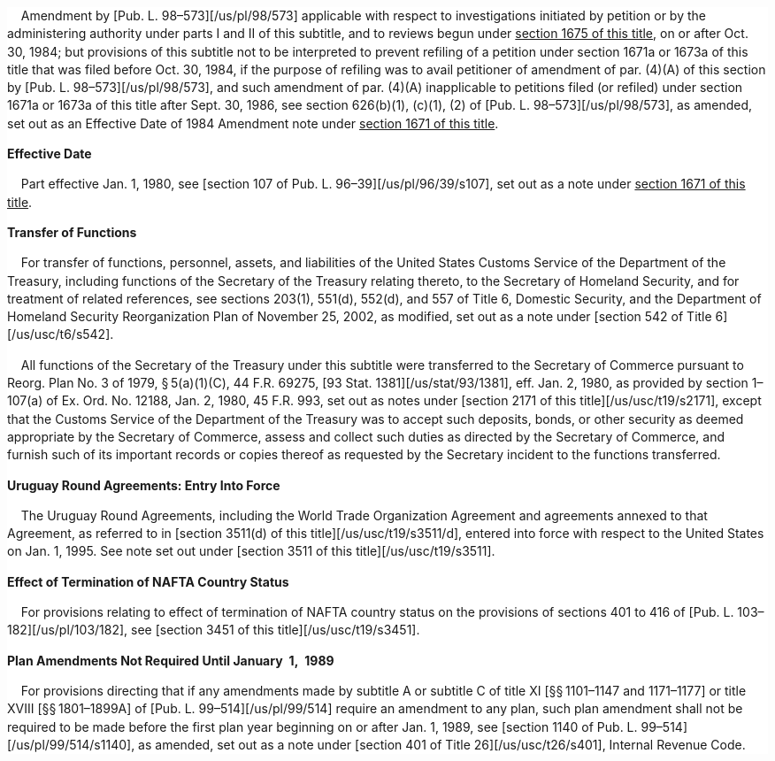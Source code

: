     Amendment by [Pub. L. 98–573][/us/pl/98/573] applicable with respect to investigations initiated by petition or by the administering authority under parts I and II of this subtitle, and to reviews begun under [section 1675 of this title][/us/usc/t19/s1675], on or after Oct. 30, 1984; but provisions of this subtitle not to be interpreted to prevent refiling of a petition under section 1671a or 1673a of this title that was filed before Oct. 30, 1984, if the purpose of refiling was to avail petitioner of amendment of par. (4)(A) of this section by [Pub. L. 98–573][/us/pl/98/573], and such amendment of par. (4)(A) inapplicable to petitions filed (or refiled) under section 1671a or 1673a of this title after Sept. 30, 1986, see section 626(b)(1), (c)(1), (2) of [Pub. L. 98–573][/us/pl/98/573], as amended, set out as an Effective Date of 1984 Amendment note under [section 1671 of this title][/us/usc/t19/s1671].

 __Effective Date__ 

    Part effective Jan. 1, 1980, see [section 107 of Pub. L. 96–39][/us/pl/96/39/s107], set out as a note under [section 1671 of this title][/us/usc/t19/s1671].

 __Transfer of Functions__ 

    For transfer of functions, personnel, assets, and liabilities of the United States Customs Service of the Department of the Treasury, including functions of the Secretary of the Treasury relating thereto, to the Secretary of Homeland Security, and for treatment of related references, see sections 203(1), 551(d), 552(d), and 557 of Title 6, Domestic Security, and the Department of Homeland Security Reorganization Plan of November 25, 2002, as modified, set out as a note under [section 542 of Title 6][/us/usc/t6/s542].

    All functions of the Secretary of the Treasury under this subtitle were transferred to the Secretary of Commerce pursuant to Reorg. Plan No. 3 of 1979, § 5(a)(1)(C), 44 F.R. 69275, [93 Stat. 1381][/us/stat/93/1381], eff. Jan. 2, 1980, as provided by section 1–107(a) of Ex. Ord. No. 12188, Jan. 2, 1980, 45 F.R. 993, set out as notes under [section 2171 of this title][/us/usc/t19/s2171], except that the Customs Service of the Department of the Treasury was to accept such deposits, bonds, or other security as deemed appropriate by the Secretary of Commerce, assess and collect such duties as directed by the Secretary of Commerce, and furnish such of its important records or copies thereof as requested by the Secretary incident to the functions transferred.

 __Uruguay Round Agreements: Entry Into Force__ 

    The Uruguay Round Agreements, including the World Trade Organization Agreement and agreements annexed to that Agreement, as referred to in [section 3511(d) of this title][/us/usc/t19/s3511/d], entered into force with respect to the United States on Jan. 1, 1995. See note set out under [section 3511 of this title][/us/usc/t19/s3511].

 __Effect of Termination of NAFTA Country Status__ 

    For provisions relating to effect of termination of NAFTA country status on the provisions of sections 401 to 416 of [Pub. L. 103–182][/us/pl/103/182], see [section 3451 of this title][/us/usc/t19/s3451].

 __Plan Amendments Not Required Until January 1, 1989__ 

    For provisions directing that if any amendments made by subtitle A or subtitle C of title XI \[§§ 1101–1147 and 1171–1177\] or title XVIII \[§§ 1801–1899A\] of [Pub. L. 99–514][/us/pl/99/514] require an amendment to any plan, such plan amendment shall not be required to be made before the first plan year beginning on or after Jan. 1, 1989, see [section 1140 of Pub. L. 99–514][/us/pl/99/514/s1140], as amended, set out as a note under [section 401 of Title 26][/us/usc/t26/s401], Internal Revenue Code.


[/us/usc/t19/s3572/c]: https://publicdocs.github.io/go/links?ns=uslm&ref=%2Fus%2Fusc%2Ft19%2Fs3572%2Fc
[/us/usc/t19/s2701]: https://publicdocs.github.io/go/links?ns=uslm&ref=%2Fus%2Fusc%2Ft19%2Fs2701
[/us/usc/t19/s3511/d/12]: https://publicdocs.github.io/go/links?ns=uslm&ref=%2Fus%2Fusc%2Ft19%2Fs3511%2Fd%2F12
[/us/usc/t19/s3511/d/2]: https://publicdocs.github.io/go/links?ns=uslm&ref=%2Fus%2Fusc%2Ft19%2Fs3511%2Fd%2F2
[/us/usc/t19/s1675]: https://publicdocs.github.io/go/links?ns=uslm&ref=%2Fus%2Fusc%2Ft19%2Fs1675
[/us/pl/103/465/s222/i/2]: https://publicdocs.github.io/go/links?ns=uslm&ref=%2Fus%2Fpl%2F103%2F465%2Fs222%2Fi%2F2
[/us/stat/108/4876]: https://publicdocs.github.io/go/links?ns=uslm&ref=%2Fus%2Fstat%2F108%2F4876
[/us/usc/t19/s1677b/b/1]: https://publicdocs.github.io/go/links?ns=uslm&ref=%2Fus%2Fusc%2Ft19%2Fs1677b%2Fb%2F1
[/us/usc/t19/s1677b/f/2]: https://publicdocs.github.io/go/links?ns=uslm&ref=%2Fus%2Fusc%2Ft19%2Fs1677b%2Ff%2F2
[/us/usc/t19/s1677f]: https://publicdocs.github.io/go/links?ns=uslm&ref=%2Fus%2Fusc%2Ft19%2Fs1677f
[/us/usc/t19/s1303]: https://publicdocs.github.io/go/links?ns=uslm&ref=%2Fus%2Fusc%2Ft19%2Fs1303
[/us/usc/t19/s1401/s]: https://publicdocs.github.io/go/links?ns=uslm&ref=%2Fus%2Fusc%2Ft19%2Fs1401%2Fs
[/us/usc/t19/s1671]: https://publicdocs.github.io/go/links?ns=uslm&ref=%2Fus%2Fusc%2Ft19%2Fs1671
[/us/usc/t19/s1303]: https://publicdocs.github.io/go/links?ns=uslm&ref=%2Fus%2Fusc%2Ft19%2Fs1303
[/us/usc/t19/s1303]: https://publicdocs.github.io/go/links?ns=uslm&ref=%2Fus%2Fusc%2Ft19%2Fs1303
[/us/usc/t19/s1677b]: https://publicdocs.github.io/go/links?ns=uslm&ref=%2Fus%2Fusc%2Ft19%2Fs1677b
[/us/usc/t19/s3501/9]: https://publicdocs.github.io/go/links?ns=uslm&ref=%2Fus%2Fusc%2Ft19%2Fs3501%2F9
[/us/usc/t19/s1673b/a]: https://publicdocs.github.io/go/links?ns=uslm&ref=%2Fus%2Fusc%2Ft19%2Fs1673b%2Fa
[/us/usc/t19/s1673d/b]: https://publicdocs.github.io/go/links?ns=uslm&ref=%2Fus%2Fusc%2Ft19%2Fs1673d%2Fb
[/us/usc/t19/s1675/b/2]: https://publicdocs.github.io/go/links?ns=uslm&ref=%2Fus%2Fusc%2Ft19%2Fs1675%2Fb%2F2
[/us/usc/t19/s1675a/c/3]: https://publicdocs.github.io/go/links?ns=uslm&ref=%2Fus%2Fusc%2Ft19%2Fs1675a%2Fc%2F3
[/us/usc/t19/s1675/c]: https://publicdocs.github.io/go/links?ns=uslm&ref=%2Fus%2Fusc%2Ft19%2Fs1675%2Fc
[/us/usc/t19/s1675a/c/3]: https://publicdocs.github.io/go/links?ns=uslm&ref=%2Fus%2Fusc%2Ft19%2Fs1675a%2Fc%2F3
[/us/act/1930-06-17/ch497]: https://publicdocs.github.io/go/links?ns=uslm&ref=%2Fus%2Fact%2F1930-06-17%2Fch497
[/us/pl/96/39/s101]: https://publicdocs.github.io/go/links?ns=uslm&ref=%2Fus%2Fpl%2F96%2F39%2Fs101
[/us/stat/93/176]: https://publicdocs.github.io/go/links?ns=uslm&ref=%2Fus%2Fstat%2F93%2F176
[/us/pl/98/573/s612/a]: https://publicdocs.github.io/go/links?ns=uslm&ref=%2Fus%2Fpl%2F98%2F573%2Fs612%2Fa
[/us/stat/98/3033]: https://publicdocs.github.io/go/links?ns=uslm&ref=%2Fus%2Fstat%2F98%2F3033
[/us/pl/99/514/s1886/a/9]: https://publicdocs.github.io/go/links?ns=uslm&ref=%2Fus%2Fpl%2F99%2F514%2Fs1886%2Fa%2F9
[/us/stat/100/2922]: https://publicdocs.github.io/go/links?ns=uslm&ref=%2Fus%2Fstat%2F100%2F2922
[/us/pl/100/418]: https://publicdocs.github.io/go/links?ns=uslm&ref=%2Fus%2Fpl%2F100%2F418
[/us/stat/102/1184]: https://publicdocs.github.io/go/links?ns=uslm&ref=%2Fus%2Fstat%2F102%2F1184
[/us/pl/100/449/s403/d]: https://publicdocs.github.io/go/links?ns=uslm&ref=%2Fus%2Fpl%2F100%2F449%2Fs403%2Fd
[/us/stat/102/1887]: https://publicdocs.github.io/go/links?ns=uslm&ref=%2Fus%2Fstat%2F102%2F1887
[/us/pl/100/647/s9001/a/5]: https://publicdocs.github.io/go/links?ns=uslm&ref=%2Fus%2Fpl%2F100%2F647%2Fs9001%2Fa%2F5
[/us/stat/102/3807]: https://publicdocs.github.io/go/links?ns=uslm&ref=%2Fus%2Fstat%2F102%2F3807
[/us/pl/101/382/s139/a/3]: https://publicdocs.github.io/go/links?ns=uslm&ref=%2Fus%2Fpl%2F101%2F382%2Fs139%2Fa%2F3
[/us/stat/104/653]: https://publicdocs.github.io/go/links?ns=uslm&ref=%2Fus%2Fstat%2F104%2F653
[/us/pl/103/182/s412/b]: https://publicdocs.github.io/go/links?ns=uslm&ref=%2Fus%2Fpl%2F103%2F182%2Fs412%2Fb
[/us/stat/107/2146]: https://publicdocs.github.io/go/links?ns=uslm&ref=%2Fus%2Fstat%2F107%2F2146
[/us/pl/103/465]: https://publicdocs.github.io/go/links?ns=uslm&ref=%2Fus%2Fpl%2F103%2F465
[/us/stat/108/4869]: https://publicdocs.github.io/go/links?ns=uslm&ref=%2Fus%2Fstat%2F108%2F4869
[/us/pl/104/295/s20/b/7]: https://publicdocs.github.io/go/links?ns=uslm&ref=%2Fus%2Fpl%2F104%2F295%2Fs20%2Fb%2F7
[/us/stat/110/3527]: https://publicdocs.github.io/go/links?ns=uslm&ref=%2Fus%2Fstat%2F110%2F3527
[/us/pl/114/27]: https://publicdocs.github.io/go/links?ns=uslm&ref=%2Fus%2Fpl%2F114%2F27
[/us/stat/129/384]: https://publicdocs.github.io/go/links?ns=uslm&ref=%2Fus%2Fstat%2F129%2F384
[/us/pl/100/449/s501/c]: https://publicdocs.github.io/go/links?ns=uslm&ref=%2Fus%2Fpl%2F100%2F449%2Fs501%2Fc
[/us/pl/98/67]: https://publicdocs.github.io/go/links?ns=uslm&ref=%2Fus%2Fpl%2F98%2F67
[/us/stat/97/384]: https://publicdocs.github.io/go/links?ns=uslm&ref=%2Fus%2Fstat%2F97%2F384
[/us/usc/t19/s2701]: https://publicdocs.github.io/go/links?ns=uslm&ref=%2Fus%2Fusc%2Ft19%2Fs2701
[/us/usc/t19/s1202]: https://publicdocs.github.io/go/links?ns=uslm&ref=%2Fus%2Fusc%2Ft19%2Fs1202
[/us/usc/t19/s1303]: https://publicdocs.github.io/go/links?ns=uslm&ref=%2Fus%2Fusc%2Ft19%2Fs1303
[/us/pl/103/465/s261/a]: https://publicdocs.github.io/go/links?ns=uslm&ref=%2Fus%2Fpl%2F103%2F465%2Fs261%2Fa
[/us/stat/108/4908]: https://publicdocs.github.io/go/links?ns=uslm&ref=%2Fus%2Fstat%2F108%2F4908
[/us/pl/103/465]: https://publicdocs.github.io/go/links?ns=uslm&ref=%2Fus%2Fpl%2F103%2F465
[/us/usc/t19/s1303]: https://publicdocs.github.io/go/links?ns=uslm&ref=%2Fus%2Fusc%2Ft19%2Fs1303
[/us/act/1921-05-27/ch14]: https://publicdocs.github.io/go/links?ns=uslm&ref=%2Fus%2Fact%2F1921-05-27%2Fch14
[/us/stat/42/11]: https://publicdocs.github.io/go/links?ns=uslm&ref=%2Fus%2Fstat%2F42%2F11
[/us/pl/96/39/s106/a]: https://publicdocs.github.io/go/links?ns=uslm&ref=%2Fus%2Fpl%2F96%2F39%2Fs106%2Fa
[/us/stat/93/193]: https://publicdocs.github.io/go/links?ns=uslm&ref=%2Fus%2Fstat%2F93%2F193
[/us/usc/t19/s1671]: https://publicdocs.github.io/go/links?ns=uslm&ref=%2Fus%2Fusc%2Ft19%2Fs1671
[/us/pl/114/27/s503/b]: https://publicdocs.github.io/go/links?ns=uslm&ref=%2Fus%2Fpl%2F114%2F27%2Fs503%2Fb
[/us/pl/114/27/s503/c]: https://publicdocs.github.io/go/links?ns=uslm&ref=%2Fus%2Fpl%2F114%2F27%2Fs503%2Fc
[/us/pl/114/27/s503/a]: https://publicdocs.github.io/go/links?ns=uslm&ref=%2Fus%2Fpl%2F114%2F27%2Fs503%2Fa
[/us/pl/114/27/s504/a]: https://publicdocs.github.io/go/links?ns=uslm&ref=%2Fus%2Fpl%2F114%2F27%2Fs504%2Fa
[/us/pl/104/295/s20/b/7]: https://publicdocs.github.io/go/links?ns=uslm&ref=%2Fus%2Fpl%2F104%2F295%2Fs20%2Fb%2F7
[/us/pl/104/295/s20/b/14]: https://publicdocs.github.io/go/links?ns=uslm&ref=%2Fus%2Fpl%2F104%2F295%2Fs20%2Fb%2F14
[/us/pl/103/465/s233/b/2]: https://publicdocs.github.io/go/links?ns=uslm&ref=%2Fus%2Fpl%2F103%2F465%2Fs233%2Fb%2F2
[/us/pl/103/465/s222/a/1]: https://publicdocs.github.io/go/links?ns=uslm&ref=%2Fus%2Fpl%2F103%2F465%2Fs222%2Fa%2F1
[/us/pl/103/465/s222/a/1]: https://publicdocs.github.io/go/links?ns=uslm&ref=%2Fus%2Fpl%2F103%2F465%2Fs222%2Fa%2F1
[/us/pl/103/465/s270/c/2]: https://publicdocs.github.io/go/links?ns=uslm&ref=%2Fus%2Fpl%2F103%2F465%2Fs270%2Fc%2F2
[/us/pl/103/465]: https://publicdocs.github.io/go/links?ns=uslm&ref=%2Fus%2Fpl%2F103%2F465
[/us/pl/103/465]: https://publicdocs.github.io/go/links?ns=uslm&ref=%2Fus%2Fpl%2F103%2F465
[/us/pl/103/465/s251/a]: https://publicdocs.github.io/go/links?ns=uslm&ref=%2Fus%2Fpl%2F103%2F465%2Fs251%2Fa
[/us/pl/103/465/s251/b]: https://publicdocs.github.io/go/links?ns=uslm&ref=%2Fus%2Fpl%2F103%2F465%2Fs251%2Fb
[/us/pl/103/465/s233/a/5/BB]: https://publicdocs.github.io/go/links?ns=uslm&ref=%2Fus%2Fpl%2F103%2F465%2Fs233%2Fa%2F5%2FBB
[/us/pl/103/465/s233/a/3/B]: https://publicdocs.github.io/go/links?ns=uslm&ref=%2Fus%2Fpl%2F103%2F465%2Fs233%2Fa%2F3%2FB
[/us/pl/103/465/s222/b/3]: https://publicdocs.github.io/go/links?ns=uslm&ref=%2Fus%2Fpl%2F103%2F465%2Fs222%2Fb%2F3
[/us/pl/103/465/s233/a/3/A/ii]: https://publicdocs.github.io/go/links?ns=uslm&ref=%2Fus%2Fpl%2F103%2F465%2Fs233%2Fa%2F3%2FA%2Fii